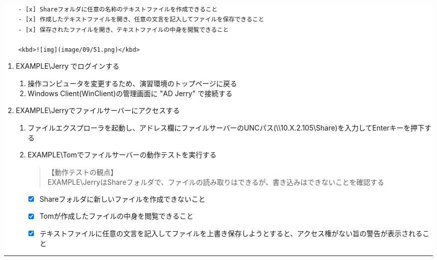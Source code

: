         - [x] Shareフォルダに任意の名称のテキストファイルを作成できること  
        - [x] 作成したテキストファイルを開き、任意の文言を記入してファイルを保存できること  
        - [x] 保存されたファイルを開き、テキストファイルの中身を閲覧できること  

        <kbd>![img](image/09/51.png)</kbd> 

1. EXAMPLE\Jerry でログインする  
    1. 操作コンピュータを変更するため、演習環境のトップページに戻る  
    1. Windows Client(WinClient)の管理画面に "AD Jerry" で接続する  

1. EXAMPLE\Jerryでファイルサーバーにアクセスする   
    1. ファイルエクスプローラを起動し、アドレス欄にファイルサーバーのUNCパス(\\\\10.X.2.105\\Share)を入力してEnterキーを押下する     
    1. EXAMPLE\Tomでファイルサーバーの動作テストを実行する  
        > 【動作テストの観点】  
        > EXAMPLE\JerryはShareフォルダで、ファイルの読み取りはできるが、書き込みはできないことを確認する  

        - [x] Shareフォルダに新しいファイルを作成できないこと  
        - [x] Tomが作成したファイルの中身を閲覧できること  
        - [x] テキストファイルに任意の文言を記入してファイルを上書き保存しようとすると、アクセス権がない旨の警告が表示されること  



                
---  
